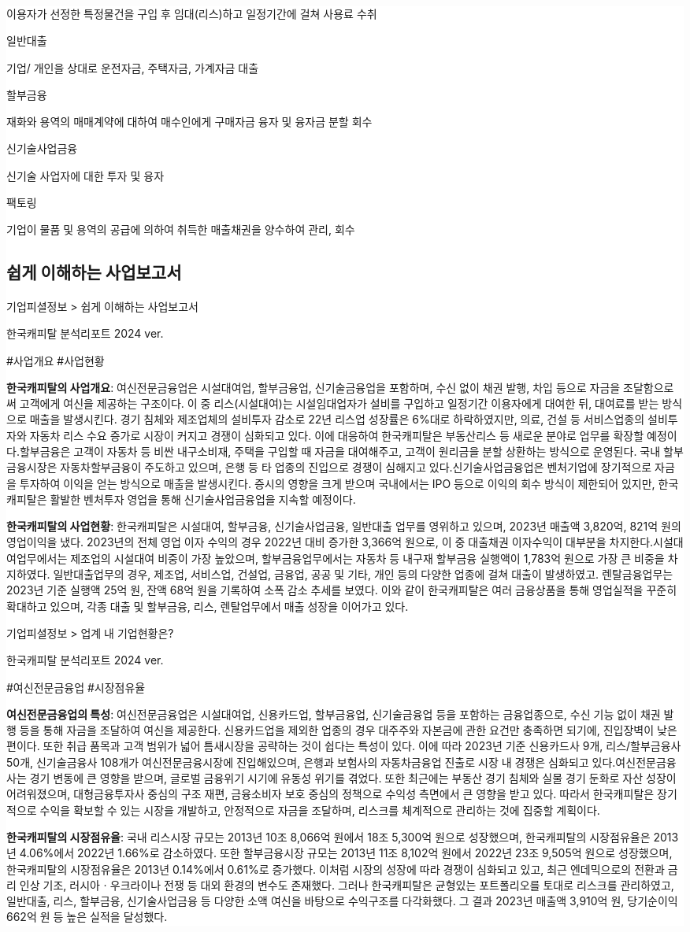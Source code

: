 이용자가 선정한 특정물건을 구입 후 임대(리스)하고 일정기간에 걸쳐 사용료 수취

일반대출

기업/ 개인을 상대로 운전자금, 주택자금, 가계자금 대출

할부금융

재화와 용역의 매매계약에 대하여 매수인에게 구매자금 융자 및 융자금 분할 회수

신기술사업금융

신기술 사업자에 대한 투자 및 융자

팩토링

기업이 물품 및 용역의 공급에 의하여 취득한 매출채권을 양수하여 관리, 회수

## 쉽게 이해하는 사업보고서

기업피셜정보 > 쉽게 이해하는 사업보고서

한국캐피탈 분석리포트 2024 ver.

#사업개요 #사업현황

**한국캐피탈의 사업개요**: 여신전문금융업은 시설대여업, 할부금융업, 신기술금융업을 포함하며, 수신 없이 채권 발행, 차입 등으로 자금을 조달함으로써 고객에게 여신을 제공하는 구조이다. 이 중 리스(시설대여)는 시설임대업자가 설비를 구입하고 일정기간 이용자에게 대여한 뒤, 대여료를 받는 방식으로 매출을 발생시킨다. 경기 침체와 제조업체의 설비투자 감소로 22년 리스업 성장률은 6%대로 하락하였지만, 의료, 건설 등 서비스업종의 설비투자와 자동차 리스 수요 증가로 시장이 커지고 경쟁이 심화되고 있다. 이에 대응하여 한국캐피탈은 부동산리스 등 새로운 분야로 업무를 확장할 예정이다.할부금융은 고객이 자동차 등 비싼 내구소비재, 주택을 구입할 때 자금을 대여해주고, 고객이 원리금을 분할 상환하는 방식으로 운영된다. 국내 할부금융시장은 자동차할부금융이 주도하고 있으며, 은행 등 타 업종의 진입으로 경쟁이 심해지고 있다.신기술사업금융업은 벤처기업에 장기적으로 자금을 투자하여 이익을 얻는 방식으로 매출을 발생시킨다. 증시의 영향을 크게 받으며 국내에서는 IPO 등으로 이익의 회수 방식이 제한되어 있지만, 한국캐피탈은 활발한 벤처투자 영업을 통해 신기술사업금융업을 지속할 예정이다.

**한국캐피탈의 사업현황**: 한국캐피탈은 시설대여, 할부금융, 신기술사업금융, 일반대출 업무를 영위하고 있으며, 2023년 매출액 3,820억, 821억 원의 영업이익을 냈다. 2023년의 전체 영업 이자 수익의 경우 2022년 대비 증가한 3,366억 원으로, 이 중 대출채권 이자수익이 대부분을 차지한다.시설대여업무에서는 제조업의 시설대여 비중이 가장 높았으며, 할부금융업무에서는 자동차 등 내구재 할부금융 실행액이 1,783억 원으로 가장 큰 비중을 차지하였다. 일반대출업무의 경우, 제조업, 서비스업, 건설업, 금융업, 공공 및 기타, 개인 등의 다양한 업종에 걸쳐 대출이 발생하였고. 렌탈금융업무는 2023년 기준 실행액 25억 원, 잔액 68억 원을 기록하여 소폭 감소 추세를 보였다. 이와 같이 한국캐피탈은 여러 금융상품을 통해 영업실적을 꾸준히 확대하고 있으며, 각종 대출 및 할부금융, 리스, 렌탈업무에서 매출 성장을 이어가고 있다.

기업피셜정보 > 업계 내 기업현황은?

한국캐피탈 분석리포트 2024 ver.

#여신전문금융업 #시장점유율

**여신전문금융업의 특성**: 여신전문금융업은 시설대여업, 신용카드업, 할부금융업, 신기술금융업 등을 포함하는 금융업종으로, 수신 기능 없이 채권 발행 등을 통해 자금을 조달하여 여신을 제공한다. 신용카드업을 제외한 업종의 경우 대주주와 자본금에 관한 요건만 충족하면 되기에, 진입장벽이 낮은 편이다. 또한 취급 품목과 고객 범위가 넓어 틈새시장을 공략하는 것이 쉽다는 특성이 있다. 이에 따라 2023년 기준 신용카드사 9개, 리스/할부금융사 50개, 신기술금융사 108개가 여신전문금융시장에 진입해있으며, 은행과 보험사의 자동차금융업 진출로 시장 내 경쟁은 심화되고 있다.여신전문금융사는 경기 변동에 큰 영향을 받으며, 글로벌 금융위기 시기에 유동성 위기를 겪었다. 또한 최근에는 부동산 경기 침체와 실물 경기 둔화로 자산 성장이 어려워졌으며, 대형금융투자사 중심의 구조 재편, 금융소비자 보호 중심의 정책으로 수익성 측면에서 큰 영향을 받고 있다. 따라서 한국캐피탈은 장기적으로 수익을 확보할 수 있는 시장을 개발하고, 안정적으로 자금을 조달하며, 리스크를 체계적으로 관리하는 것에 집중할 계획이다.

**한국캐피탈의 시장점유율**: 국내 리스시장 규모는 2013년 10조 8,066억 원에서 18조 5,300억 원으로 성장했으며, 한국캐피탈의 시장점유율은 2013년 4.06%에서 2022년 1.66%로 감소하였다. 또한 할부금융시장 규모는 2013년 11조 8,102억 원에서 2022년 23조 9,505억 원으로 성장했으며, 한국캐피탈의 시장점유율은 2013년 0.14%에서 0.61%로 증가했다. 이처럼 시장의 성장에 따라 경쟁이 심화되고 있고,  최근 엔데믹으로의 전환과 금리 인상 기조, 러시아ㆍ우크라이나 전쟁 등 대외 환경의 변수도 존재했다. 그러나 한국캐피탈은 균형있는 포트폴리오를 토대로 리스크를 관리하였고, 일반대출, 리스, 할부금융, 신기술사업금융 등 다양한 소액 여신을 바탕으로 수익구조를 다각화했다. 그 결과 2023년 매출액 3,910억 원, 당기순이익 662억 원 등 높은 실적을 달성했다.
